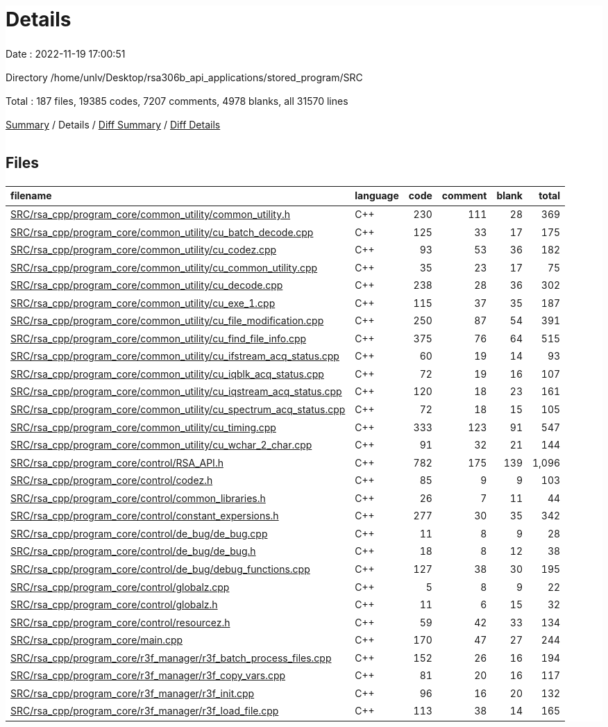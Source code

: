 # Details

Date : 2022-11-19 17:00:51

Directory /home/unlv/Desktop/rsa306b_api_applications/stored_program/SRC

Total : 187 files,  19385 codes, 7207 comments, 4978 blanks, all 31570 lines

[Summary](results.md) / Details / [Diff Summary](diff.md) / [Diff Details](diff-details.md)

## Files
| filename | language | code | comment | blank | total |
| :--- | :--- | ---: | ---: | ---: | ---: |
| [SRC/rsa_cpp/program_core/common_utility/common_utility.h](/SRC/rsa_cpp/program_core/common_utility/common_utility.h) | C++ | 230 | 111 | 28 | 369 |
| [SRC/rsa_cpp/program_core/common_utility/cu_batch_decode.cpp](/SRC/rsa_cpp/program_core/common_utility/cu_batch_decode.cpp) | C++ | 125 | 33 | 17 | 175 |
| [SRC/rsa_cpp/program_core/common_utility/cu_codez.cpp](/SRC/rsa_cpp/program_core/common_utility/cu_codez.cpp) | C++ | 93 | 53 | 36 | 182 |
| [SRC/rsa_cpp/program_core/common_utility/cu_common_utility.cpp](/SRC/rsa_cpp/program_core/common_utility/cu_common_utility.cpp) | C++ | 35 | 23 | 17 | 75 |
| [SRC/rsa_cpp/program_core/common_utility/cu_decode.cpp](/SRC/rsa_cpp/program_core/common_utility/cu_decode.cpp) | C++ | 238 | 28 | 36 | 302 |
| [SRC/rsa_cpp/program_core/common_utility/cu_exe_1.cpp](/SRC/rsa_cpp/program_core/common_utility/cu_exe_1.cpp) | C++ | 115 | 37 | 35 | 187 |
| [SRC/rsa_cpp/program_core/common_utility/cu_file_modification.cpp](/SRC/rsa_cpp/program_core/common_utility/cu_file_modification.cpp) | C++ | 250 | 87 | 54 | 391 |
| [SRC/rsa_cpp/program_core/common_utility/cu_find_file_info.cpp](/SRC/rsa_cpp/program_core/common_utility/cu_find_file_info.cpp) | C++ | 375 | 76 | 64 | 515 |
| [SRC/rsa_cpp/program_core/common_utility/cu_ifstream_acq_status.cpp](/SRC/rsa_cpp/program_core/common_utility/cu_ifstream_acq_status.cpp) | C++ | 60 | 19 | 14 | 93 |
| [SRC/rsa_cpp/program_core/common_utility/cu_iqblk_acq_status.cpp](/SRC/rsa_cpp/program_core/common_utility/cu_iqblk_acq_status.cpp) | C++ | 72 | 19 | 16 | 107 |
| [SRC/rsa_cpp/program_core/common_utility/cu_iqstream_acq_status.cpp](/SRC/rsa_cpp/program_core/common_utility/cu_iqstream_acq_status.cpp) | C++ | 120 | 18 | 23 | 161 |
| [SRC/rsa_cpp/program_core/common_utility/cu_spectrum_acq_status.cpp](/SRC/rsa_cpp/program_core/common_utility/cu_spectrum_acq_status.cpp) | C++ | 72 | 18 | 15 | 105 |
| [SRC/rsa_cpp/program_core/common_utility/cu_timing.cpp](/SRC/rsa_cpp/program_core/common_utility/cu_timing.cpp) | C++ | 333 | 123 | 91 | 547 |
| [SRC/rsa_cpp/program_core/common_utility/cu_wchar_2_char.cpp](/SRC/rsa_cpp/program_core/common_utility/cu_wchar_2_char.cpp) | C++ | 91 | 32 | 21 | 144 |
| [SRC/rsa_cpp/program_core/control/RSA_API.h](/SRC/rsa_cpp/program_core/control/RSA_API.h) | C++ | 782 | 175 | 139 | 1,096 |
| [SRC/rsa_cpp/program_core/control/codez.h](/SRC/rsa_cpp/program_core/control/codez.h) | C++ | 85 | 9 | 9 | 103 |
| [SRC/rsa_cpp/program_core/control/common_libraries.h](/SRC/rsa_cpp/program_core/control/common_libraries.h) | C++ | 26 | 7 | 11 | 44 |
| [SRC/rsa_cpp/program_core/control/constant_expersions.h](/SRC/rsa_cpp/program_core/control/constant_expersions.h) | C++ | 277 | 30 | 35 | 342 |
| [SRC/rsa_cpp/program_core/control/de_bug/de_bug.cpp](/SRC/rsa_cpp/program_core/control/de_bug/de_bug.cpp) | C++ | 11 | 8 | 9 | 28 |
| [SRC/rsa_cpp/program_core/control/de_bug/de_bug.h](/SRC/rsa_cpp/program_core/control/de_bug/de_bug.h) | C++ | 18 | 8 | 12 | 38 |
| [SRC/rsa_cpp/program_core/control/de_bug/debug_functions.cpp](/SRC/rsa_cpp/program_core/control/de_bug/debug_functions.cpp) | C++ | 127 | 38 | 30 | 195 |
| [SRC/rsa_cpp/program_core/control/globalz.cpp](/SRC/rsa_cpp/program_core/control/globalz.cpp) | C++ | 5 | 8 | 9 | 22 |
| [SRC/rsa_cpp/program_core/control/globalz.h](/SRC/rsa_cpp/program_core/control/globalz.h) | C++ | 11 | 6 | 15 | 32 |
| [SRC/rsa_cpp/program_core/control/resourcez.h](/SRC/rsa_cpp/program_core/control/resourcez.h) | C++ | 59 | 42 | 33 | 134 |
| [SRC/rsa_cpp/program_core/main.cpp](/SRC/rsa_cpp/program_core/main.cpp) | C++ | 170 | 47 | 27 | 244 |
| [SRC/rsa_cpp/program_core/r3f_manager/r3f_batch_process_files.cpp](/SRC/rsa_cpp/program_core/r3f_manager/r3f_batch_process_files.cpp) | C++ | 152 | 26 | 16 | 194 |
| [SRC/rsa_cpp/program_core/r3f_manager/r3f_copy_vars.cpp](/SRC/rsa_cpp/program_core/r3f_manager/r3f_copy_vars.cpp) | C++ | 81 | 20 | 16 | 117 |
| [SRC/rsa_cpp/program_core/r3f_manager/r3f_init.cpp](/SRC/rsa_cpp/program_core/r3f_manager/r3f_init.cpp) | C++ | 96 | 16 | 20 | 132 |
| [SRC/rsa_cpp/program_core/r3f_manager/r3f_load_file.cpp](/SRC/rsa_cpp/program_core/r3f_manager/r3f_load_file.cpp) | C++ | 113 | 38 | 14 | 165 |